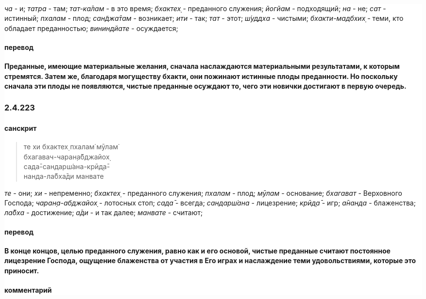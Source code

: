 _ча_ - и;
_татра_ - там;
_тат-ка̄лам_ - в это время;
_бхактех̣_ - преданного служения;
_йогйам_ - подходящий;
_на_ - не;
_сат_ - истинный;
_пхалам_ - плод;
_сан̃джа̄там_ - возникает;
_ити_ - так;
_тат_ - этот;
_ш́уддха_ - чистыми;
_бхакти-мадбхих̣_ - теми, кто обладает преданностью;
_вининдйате_ - осуждается;

#### перевод

**Преданные, имеющие материальные желания, сначала наслаждаются материальными результатами, к которым стремятся. Затем же, благодаря могуществу бхакти, они пожинают истинные плоды преданности. Но поскольку сначала эти плоды не появляются, чистые преданные осуждают то, чего эти новички достигают в первую очередь.**

### 2.4.223

#### санскрит

> те хи бхактех̣ пхалам̇ мӯлам̇<br/>
> бхагавач-чаран̣а̄бджайох̣<br/>
> сада̄-сандарш́ана-крӣд̣а̄-<br/>
> нанда-ла̄бха̄ди манвате

_те_ - они;
_хи_ - непременно;
_бхактех̣_ - преданного служения;
_пхалам_ - плод;
_мӯлам_ - основание;
_бхагават_ - Верховного Господа;
_чаран̣а-абджайох̣_ - лотосных стоп;
_сада̄_ - всегда;
_сандарш́ана_ - лицезрение;
_крӣд̣а̄_ - игр;
_а̄нанда_ - блаженства;
_ла̄бха_ - достижение;
_а̄ди_ - и так далее;
_манвате_ - считают;

#### перевод

**В конце концов, целью преданного служения, равно как и его основой, чистые преданные считают постоянное лицезрение Господа, ощущение блаженства от участия в Его играх и наслаждение теми удовольствиями, которые это приносит.**

#### комментарий
